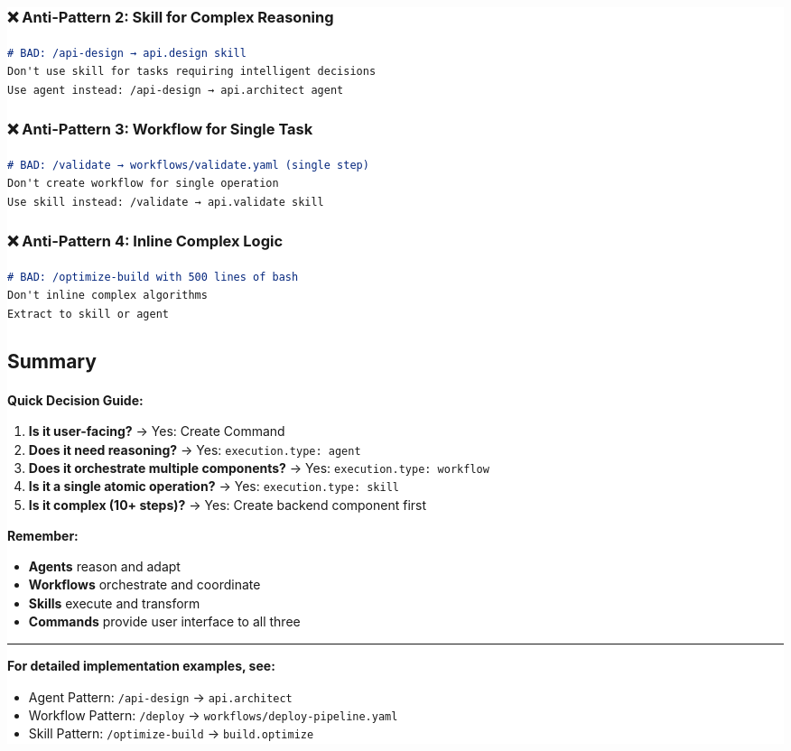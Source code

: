 ### ❌ Anti-Pattern 2: Skill for Complex Reasoning

```markdown
# BAD: /api-design → api.design skill
Don't use skill for tasks requiring intelligent decisions
Use agent instead: /api-design → api.architect agent
```

### ❌ Anti-Pattern 3: Workflow for Single Task

```markdown
# BAD: /validate → workflows/validate.yaml (single step)
Don't create workflow for single operation
Use skill instead: /validate → api.validate skill
```

### ❌ Anti-Pattern 4: Inline Complex Logic

```markdown
# BAD: /optimize-build with 500 lines of bash
Don't inline complex algorithms
Extract to skill or agent
```

## Summary

**Quick Decision Guide:**

1. **Is it user-facing?** → Yes: Create Command
2. **Does it need reasoning?** → Yes: `execution.type: agent`
3. **Does it orchestrate multiple components?** → Yes: `execution.type: workflow`
4. **Is it a single atomic operation?** → Yes: `execution.type: skill`
5. **Is it complex (10+ steps)?** → Yes: Create backend component first

**Remember:**
- **Agents** reason and adapt
- **Workflows** orchestrate and coordinate
- **Skills** execute and transform
- **Commands** provide user interface to all three

---

**For detailed implementation examples, see:**
- Agent Pattern: `/api-design` → `api.architect`
- Workflow Pattern: `/deploy` → `workflows/deploy-pipeline.yaml`
- Skill Pattern: `/optimize-build` → `build.optimize`

